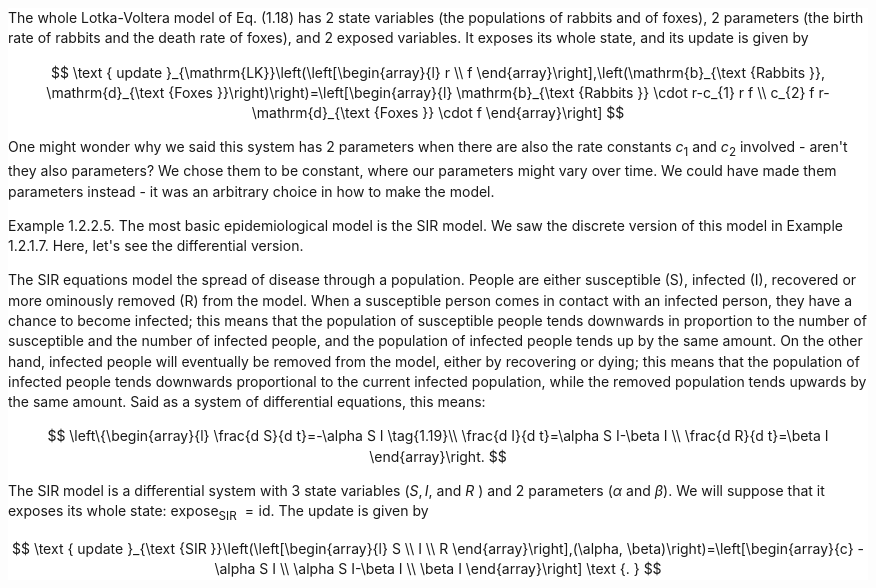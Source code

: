The whole Lotka-Voltera model of Eq. (1.18) has 2 state variables (the populations of rabbits and of foxes), 2 parameters (the birth rate of rabbits and the death rate of foxes), and 2 exposed variables. It exposes its whole state, and its update is given by

$$
\text { update }_{\mathrm{LK}}\left(\left[\begin{array}{l}
r \\
f
\end{array}\right],\left(\mathrm{b}_{\text {Rabbits }}, \mathrm{d}_{\text {Foxes }}\right)\right)=\left[\begin{array}{l}
\mathrm{b}_{\text {Rabbits }} \cdot r-c_{1} r f \\
c_{2} f r-\mathrm{d}_{\text {Foxes }} \cdot f
\end{array}\right]
$$

One might wonder why we said this system has 2 parameters when there are also the rate constants $c_{1}$ and $c_{2}$ involved - aren't they also parameters? We chose them to be constant, where our parameters might vary over time. We could have made them parameters instead - it was an arbitrary choice in how to make the model.

Example 1.2.2.5. The most basic epidemiological model is the SIR model. We saw the discrete version of this model in Example 1.2.1.7. Here, let's see the differential version.

The SIR equations model the spread of disease through a population. People are either susceptible $(\mathrm{S})$, infected $(\mathrm{I})$, recovered or more ominously removed $(\mathrm{R})$ from the model. When a susceptible person comes in contact with an infected person, they have a chance to become infected; this means that the population of susceptible people tends downwards in proportion to the number of susceptible and the number of infected
people, and the population of infected people tends up by the same amount. On the other hand, infected people will eventually be removed from the model, either by recovering or dying; this means that the population of infected people tends downwards proportional to the current infected population, while the removed population tends upwards by the same amount. Said as a system of differential equations, this means:

$$
\left\{\begin{array}{l}
\frac{d S}{d t}=-\alpha S I  \tag{1.19}\\
\frac{d I}{d t}=\alpha S I-\beta I \\
\frac{d R}{d t}=\beta I
\end{array}\right.
$$

The SIR model is a differential system with 3 state variables $(S, I$, and $R$ ) and 2 parameters $(\alpha$ and $\beta)$. We will suppose that it exposes its whole state: $\operatorname{expose}_{\text {SIR }}=\mathrm{id}$. The update is given by

$$
\text { update }_{\text {SIR }}\left(\left[\begin{array}{l}
S \\
I \\
R
\end{array}\right],(\alpha, \beta)\right)=\left[\begin{array}{c}
-\alpha S I \\
\alpha S I-\beta I \\
\beta I
\end{array}\right] \text {. }
$$
